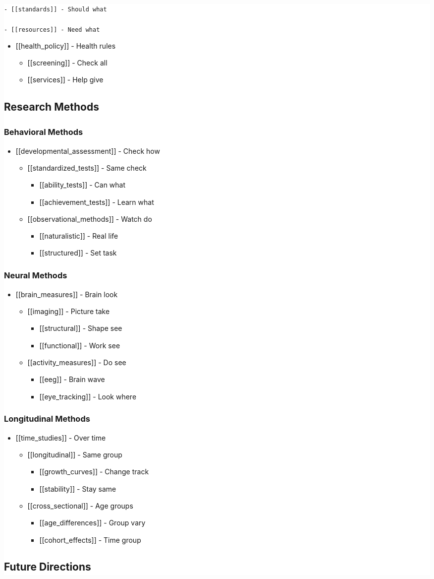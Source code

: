     - [[standards]] - Should what

    - [[resources]] - Need what

  - [[health_policy]] - Health rules

    - [[screening]] - Check all

    - [[services]] - Help give

## Research Methods

### Behavioral Methods

- [[developmental_assessment]] - Check how

  - [[standardized_tests]] - Same check

    - [[ability_tests]] - Can what

    - [[achievement_tests]] - Learn what

  - [[observational_methods]] - Watch do

    - [[naturalistic]] - Real life

    - [[structured]] - Set task

### Neural Methods

- [[brain_measures]] - Brain look

  - [[imaging]] - Picture take

    - [[structural]] - Shape see

    - [[functional]] - Work see

  - [[activity_measures]] - Do see

    - [[eeg]] - Brain wave

    - [[eye_tracking]] - Look where

### Longitudinal Methods

- [[time_studies]] - Over time

  - [[longitudinal]] - Same group

    - [[growth_curves]] - Change track

    - [[stability]] - Stay same

  - [[cross_sectional]] - Age groups

    - [[age_differences]] - Group vary

    - [[cohort_effects]] - Time group

## Future Directions
